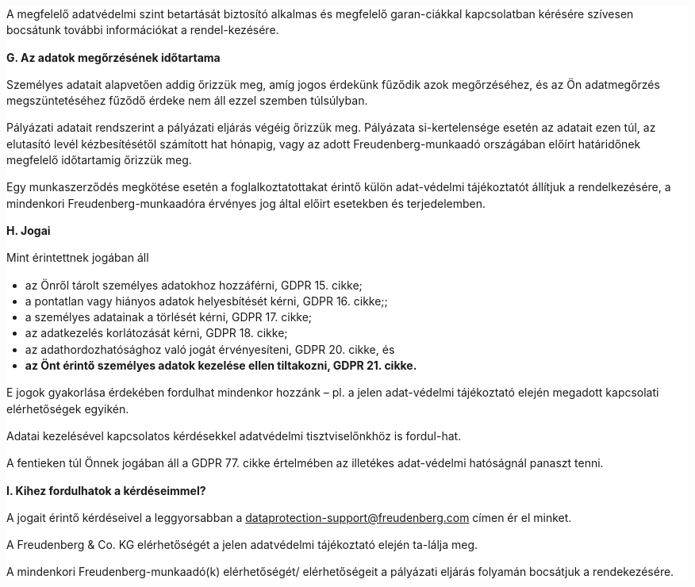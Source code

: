 A megfelelő adatvédelmi szint betartását biztosító alkalmas és megfelelő garan-ciákkal kapcsolatban kérésére szívesen bocsátunk további információkat a rendel-kezésére.

**G. Az adatok megőrzésének időtartama**

Személyes adatait alapvetően addig őrizzük meg, amíg jogos érdekünk fűződik azok megőrzéséhez, és az Ön adatmegőrzés megszüntetéséhez fűződő érdeke nem áll ezzel szemben túlsúlyban.

Pályázati adatait rendszerint a pályázati eljárás végéig őrizzük meg. Pályázata si-kertelensége esetén az adatait ezen túl, az elutasító levél kézbesítésétől számított hat hónapig, vagy az adott Freudenberg-munkaadó országában előírt határidőnek megfelelő időtartamig őrizzük meg.

Egy munkaszerződés megkötése esetén a foglalkoztatottakat érintő külön adat-védelmi tájékoztatót állítjuk a rendelkezésére, a mindenkori Freudenberg-munkaadóra érvényes jog által előirt esetekben és terjedelemben.

**H. Jogai**

Mint érintettnek jogában áll

* ­az Önről tárolt személyes adatokhoz hozzáférni, GDPR 15. cikke;
* ­­­­­a pontatlan vagy hiányos adatok helyesbítését kérni, GDPR 16. cikke;;
* ­­­a személyes adatainak a törlését kérni, GDPR 17. cikke;
* ­­­­az adatkezelés korlátozását kérni, GDPR 18. cikke;
* ­­az adathordozhatósághoz való jogát érvényesíteni, GDPR 20. cikke, és
* ­**­­­­­az Önt érintő személyes adatok kezelése ellen tiltakozni, GDPR 21. cikke.**


E jogok gyakorlása érdekében fordulhat mindenkor hozzánk – pl. a jelen adat-védelmi tájékoztató elején megadott kapcsolati elérhetőségek egyikén.

Adatai kezelésével kapcsolatos kérdésekkel adatvédelmi tisztviselőnkhöz is fordul-hat.

A fentieken túl Önnek jogában áll a GDPR 77. cikke értelmében az illetékes adat-védelmi hatóságnál panaszt tenni.

**I. Kihez fordulhatok a kérdéseimmel?**

A jogait érintő kérdéseivel a leggyorsabban a dataprotection-support@freudenberg.com címen ér el minket.

A Freudenberg & Co. KG elérhetőségét a jelen adatvédelmi tájékoztató elején ta-lálja meg.

A mindenkori Freudenberg-munkaadó(k) elérhetőségét/ elérhetőségeit a pályázati eljárás folyamán bocsátjuk a rendekezésére.
